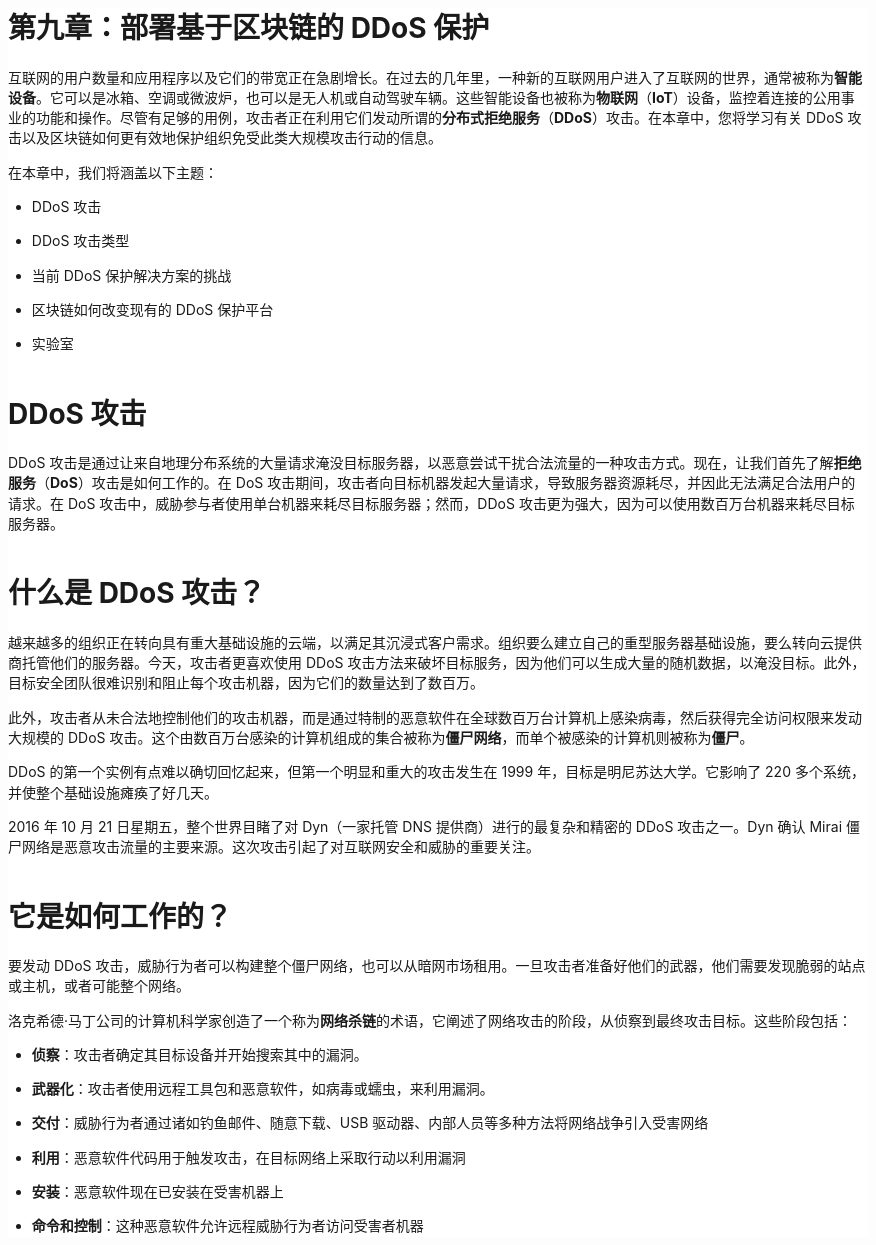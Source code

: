 # 第九章：部署基于区块链的 DDoS 保护

互联网的用户数量和应用程序以及它们的带宽正在急剧增长。在过去的几年里，一种新的互联网用户进入了互联网的世界，通常被称为**智能设备**。它可以是冰箱、空调或微波炉，也可以是无人机或自动驾驶车辆。这些智能设备也被称为**物联网**（**IoT**）设备，监控着连接的公用事业的功能和操作。尽管有足够的用例，攻击者正在利用它们发动所谓的**分布式拒绝服务**（**DDoS**）攻击。在本章中，您将学习有关 DDoS 攻击以及区块链如何更有效地保护组织免受此类大规模攻击行动的信息。

在本章中，我们将涵盖以下主题：

+   DDoS 攻击

+   DDoS 攻击类型

+   当前 DDoS 保护解决方案的挑战

+   区块链如何改变现有的 DDoS 保护平台

+   实验室

# DDoS 攻击

DDoS 攻击是通过让来自地理分布系统的大量请求淹没目标服务器，以恶意尝试干扰合法流量的一种攻击方式。现在，让我们首先了解**拒绝服务**（**DoS**）攻击是如何工作的。在 DoS 攻击期间，攻击者向目标机器发起大量请求，导致服务器资源耗尽，并因此无法满足合法用户的请求。在 DoS 攻击中，威胁参与者使用单台机器来耗尽目标服务器；然而，DDoS 攻击更为强大，因为可以使用数百万台机器来耗尽目标服务器。

# 什么是 DDoS 攻击？

越来越多的组织正在转向具有重大基础设施的云端，以满足其沉浸式客户需求。组织要么建立自己的重型服务器基础设施，要么转向云提供商托管他们的服务器。今天，攻击者更喜欢使用 DDoS 攻击方法来破坏目标服务，因为他们可以生成大量的随机数据，以淹没目标。此外，目标安全团队很难识别和阻止每个攻击机器，因为它们的数量达到了数百万。

此外，攻击者从未合法地控制他们的攻击机器，而是通过特制的恶意软件在全球数百万台计算机上感染病毒，然后获得完全访问权限来发动大规模的 DDoS 攻击。这个由数百万台感染的计算机组成的集合被称为**僵尸网络**，而单个被感染的计算机则被称为**僵尸**。

DDoS 的第一个实例有点难以确切回忆起来，但第一个明显和重大的攻击发生在 1999 年，目标是明尼苏达大学。它影响了 220 多个系统，并使整个基础设施瘫痪了好几天。

2016 年 10 月 21 日星期五，整个世界目睹了对 Dyn（一家托管 DNS 提供商）进行的最复杂和精密的 DDoS 攻击之一。Dyn 确认 Mirai 僵尸网络是恶意攻击流量的主要来源。这次攻击引起了对互联网安全和威胁的重要关注。

# 它是如何工作的？

要发动 DDoS 攻击，威胁行为者可以构建整个僵尸网络，也可以从暗网市场租用。一旦攻击者准备好他们的武器，他们需要发现脆弱的站点或主机，或者可能整个网络。

洛克希德·马丁公司的计算机科学家创造了一个称为**网络杀链**的术语，它阐述了网络攻击的阶段，从侦察到最终攻击目标。这些阶段包括：

+   **侦察**：攻击者确定其目标设备并开始搜索其中的漏洞。

+   **武器化**：攻击者使用远程工具包和恶意软件，如病毒或蠕虫，来利用漏洞。

+   **交付**：威胁行为者通过诸如钓鱼邮件、随意下载、USB 驱动器、内部人员等多种方法将网络战争引入受害网络

+   **利用**：恶意软件代码用于触发攻击，在目标网络上采取行动以利用漏洞

+   **安装**：恶意软件现在已安装在受害机器上

+   **命令和控制**：这种恶意软件允许远程威胁行为者访问受害者机器
